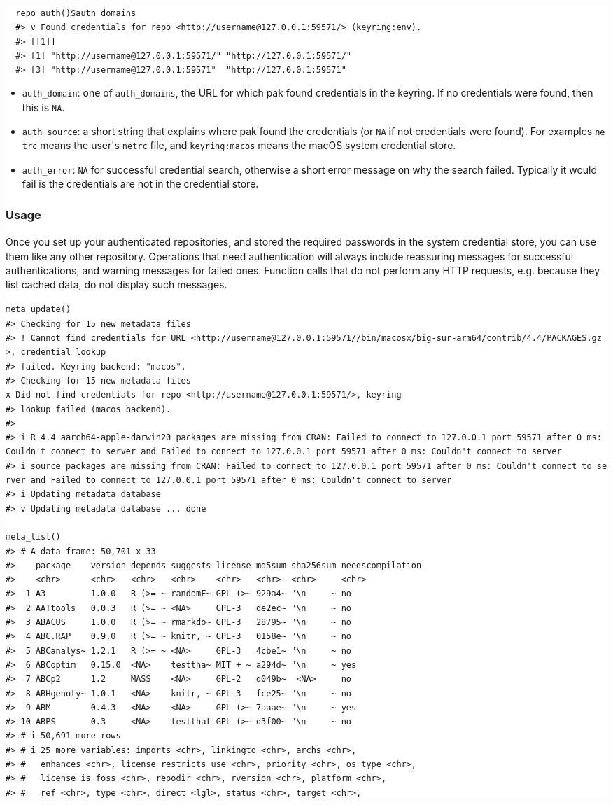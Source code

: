       repo_auth()$auth_domains
      #> v Found credentials for repo <http://username@127.0.0.1:59571/> (keyring:env).
      #> [[1]]
      #> [1] "http://username@127.0.0.1:59571/" "http://127.0.0.1:59571/"
      #> [3] "http://username@127.0.0.1:59571"  "http://127.0.0.1:59571"

- `auth_domain`: one of `auth_domains`, the URL for which pak found
  credentials in the keyring. If no credentials were found, then this is
  `NA`.

- `auth_source`: a short string that explains where pak found the
  credentials (or `NA` if not credentials were found). For examples
  `netrc` means the user's `netrc` file, and `keyring:macos` means the
  macOS system credential store.

- `auth_error`: `NA` for successful credential search, otherwise a short
  error message on why the search failed. Typically it would fail is the
  credentials are not in the credential store.

### Usage

Once you set up your authenticated repositories, and stored the required
passwords in the system credential store, you can use them like any
other repository. Operations that need authentication will always
include reassuring messages for successful authentications, and warning
messages for failed ones. Function calls that do not perform any HTTP
requests, e.g. because they list cached data, do not display such
messages.

    meta_update()
    #> Checking for 15 new metadata files
    #> ! Cannot find credentials for URL <http://username@127.0.0.1:59571//bin/macosx/big-sur-arm64/contrib/4.4/PACKAGES.gz>, credential lookup
    #> failed. Keyring backend: "macos".
    #> Checking for 15 new metadata files
    x Did not find credentials for repo <http://username@127.0.0.1:59571/>, keyring
    #> lookup failed (macos backend).
    #>
    #> i R 4.4 aarch64-apple-darwin20 packages are missing from CRAN: Failed to connect to 127.0.0.1 port 59571 after 0 ms: Couldn't connect to server and Failed to connect to 127.0.0.1 port 59571 after 0 ms: Couldn't connect to server
    #> i source packages are missing from CRAN: Failed to connect to 127.0.0.1 port 59571 after 0 ms: Couldn't connect to server and Failed to connect to 127.0.0.1 port 59571 after 0 ms: Couldn't connect to server
    #> i Updating metadata database
    #> v Updating metadata database ... done

    meta_list()
    #> # A data frame: 50,701 x 33
    #>    package    version depends suggests license md5sum sha256sum needscompilation
    #>    <chr>      <chr>   <chr>   <chr>    <chr>   <chr>  <chr>     <chr>
    #>  1 A3         1.0.0   R (>= ~ randomF~ GPL (>~ 929a4~ "\n     ~ no
    #>  2 AATtools   0.0.3   R (>= ~ <NA>     GPL-3   de2ec~ "\n     ~ no
    #>  3 ABACUS     1.0.0   R (>= ~ rmarkdo~ GPL-3   28795~ "\n     ~ no
    #>  4 ABC.RAP    0.9.0   R (>= ~ knitr, ~ GPL-3   0158e~ "\n     ~ no
    #>  5 ABCanalys~ 1.2.1   R (>= ~ <NA>     GPL-3   4cbe1~ "\n     ~ no
    #>  6 ABCoptim   0.15.0  <NA>    testtha~ MIT + ~ a294d~ "\n     ~ yes
    #>  7 ABCp2      1.2     MASS    <NA>     GPL-2   d049b~  <NA>     no
    #>  8 ABHgenoty~ 1.0.1   <NA>    knitr, ~ GPL-3   fce25~ "\n     ~ no
    #>  9 ABM        0.4.3   <NA>    <NA>     GPL (>~ 7aaae~ "\n     ~ yes
    #> 10 ABPS       0.3     <NA>    testthat GPL (>~ d3f00~ "\n     ~ no
    #> # i 50,691 more rows
    #> # i 25 more variables: imports <chr>, linkingto <chr>, archs <chr>,
    #> #   enhances <chr>, license_restricts_use <chr>, priority <chr>, os_type <chr>,
    #> #   license_is_foss <chr>, repodir <chr>, rversion <chr>, platform <chr>,
    #> #   ref <chr>, type <chr>, direct <lgl>, status <chr>, target <chr>,